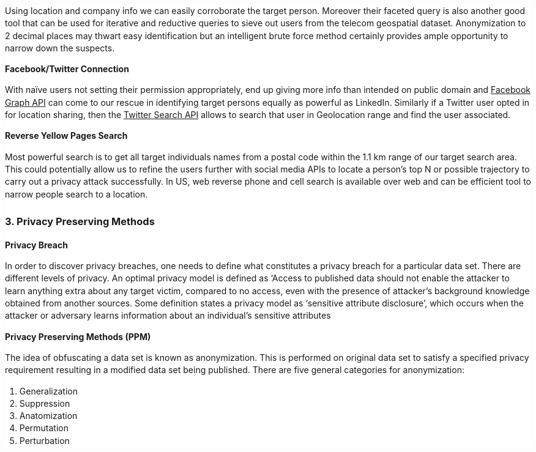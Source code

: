 Using location and company info we can easily corroborate the target
person. Moreover their faceted query is also another good tool that can
be used for iterative and reductive queries to sieve out users from the
telecom geospatial dataset. Anonymization to 2 decimal places may thwart
easy identification but an intelligent brute force method certainly
provides ample opportunity to narrow down the suspects.

**Facebook/Twitter Connection**

With naïve users not setting their permission appropriately, end up
giving more info than intended on public domain and [Facebook Graph
API](https://developers.facebook.com/docs/graph-api/reference/v2.5/profile)
can come to our rescue in identifying target persons equally as powerful
as LinkedIn. Similarly if a Twitter user opted in for location sharing,
then the [Twitter Search
API](https://dev.twitter.com/rest/public/search) allows to search that
user in Geolocation range and find the user associated.

**Reverse Yellow Pages Search**

Most powerful search is to get all target individuals names from a
postal code within the 1.1 km range of our target search area. This
could potentially allow us to refine the users further with social media
APIs to locate a person’s top N or possible trajectory to carry out a
privacy attack successfully. In US, web reverse phone and cell search is
available over web and can be efficient tool to narrow people search to
a location.

<span id="_Toc445326564" class="anchor"></span>
### 3. Privacy Preserving Methods ###

**Privacy Breach**

In order to discover privacy breaches, one needs to define what
constitutes a privacy breach for a particular data set. There are
different levels of privacy. An optimal privacy model is defined as
‘Access to published data should not enable the attacker to learn
anything extra about any target victim, compared to no access, even with
the presence of attacker’s background knowledge obtained from another
sources. Some definition states a privacy model as ‘sensitive attribute
disclosure’, which occurs when the attacker or adversary learns
information about an individual’s sensitive attributes

**Privacy Preserving Methods (PPM)**

The idea of obfuscating a data set is known as anonymization. This is
performed on original data set to satisfy a specified privacy
requirement resulting in a modified data set being published. There are
five general categories for anonymization:

1. Generalization
2. Suppression
3. Anatomization
4. Permutation
5. Perturbation
